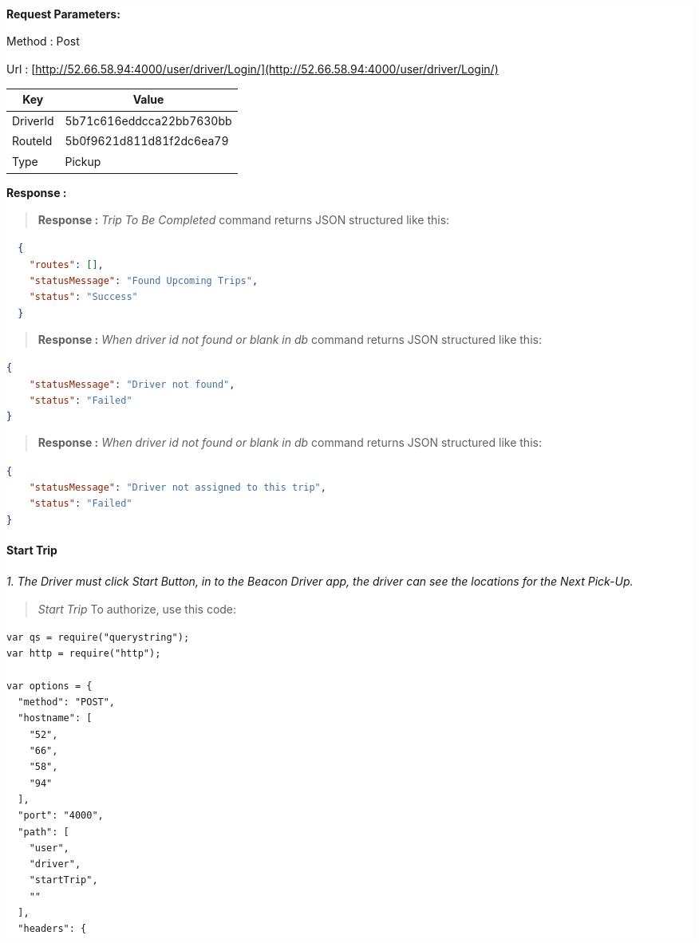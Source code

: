 **Request Parameters:**

Method : Post

Url : [http://52.66.58.94:4000/user/driver/Login/](http://52.66.58.94:4000/user/driver/Login/)

Key | Value
---------------- | ----------------
DriverId | 5b71c616eddcca22bb7630bb
RouteId | 5b0f9621d811d81f2dc6ea79
Type | Pickup

**Response :**

> **Response :** *Trip To Be Completed* command returns JSON structured like this:

```json
  {
    "routes": [],
    "statusMessage": "Found Upcoming Trips",
    "status": "Success"
  } 
```

> **Response :** *When driver id not found or blank in db* command returns JSON structured like this:

```json
{ 
    "statusMessage": "Driver not found", 
    "status": "Failed" 
}
```
> **Response :** *When driver id not found or blank in db* command returns JSON structured like this:

```json
{
    "statusMessage": "Driver not assigned to this trip", 
    "status": "Failed"
}
```

#### Start Trip

*1. The Driver must click Start Button, in to the Beacon Driver app, the driver can
see the locations for the Next Pick-Up.*

> *Start Trip* To authorize, use this code:

```shell
var qs = require("querystring");
var http = require("http");

var options = {
  "method": "POST",
  "hostname": [
    "52",
    "66",
    "58",
    "94"
  ],
  "port": "4000",
  "path": [
    "user",
    "driver",
    "startTrip",
    ""
  ],
  "headers": {
```